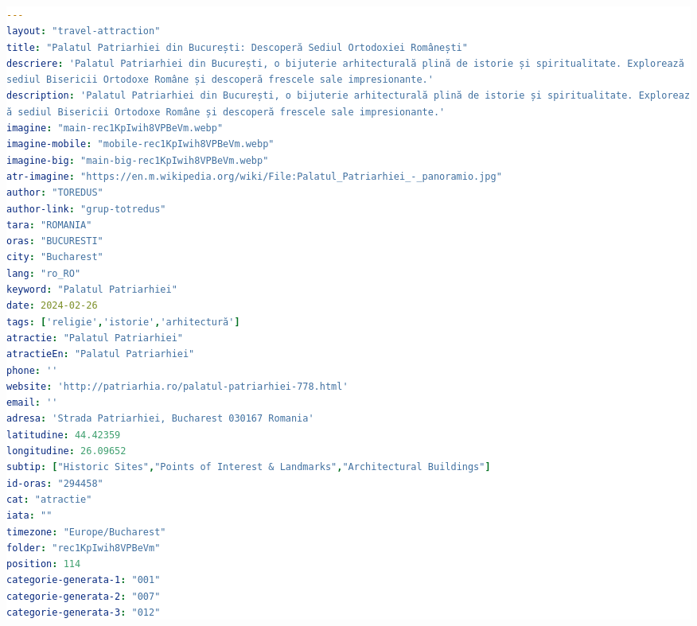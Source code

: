 ```yaml
---
layout: "travel-attraction"
title: "Palatul Patriarhiei din București: Descoperă Sediul Ortodoxiei Românești"
descriere: 'Palatul Patriarhiei din București, o bijuterie arhitecturală plină de istorie și spiritualitate. Explorează sediul Bisericii Ortodoxe Române și descoperă frescele sale impresionante.' 
description: 'Palatul Patriarhiei din București, o bijuterie arhitecturală plină de istorie și spiritualitate. Explorează sediul Bisericii Ortodoxe Române și descoperă frescele sale impresionante.'
imagine: "main-rec1KpIwih8VPBeVm.webp"
imagine-mobile: "mobile-rec1KpIwih8VPBeVm.webp"
imagine-big: "main-big-rec1KpIwih8VPBeVm.webp"
atr-imagine: "https://en.m.wikipedia.org/wiki/File:Palatul_Patriarhiei_-_panoramio.jpg"
author: "TOREDUS"
author-link: "grup-totredus"
tara: "ROMANIA"
oras: "BUCURESTI"
city: "Bucharest"
lang: "ro_RO"
keyword: "Palatul Patriarhiei"
date: 2024-02-26
tags: ['religie','istorie','arhitectură']
atractie: "Palatul Patriarhiei"
atractieEn: "Palatul Patriarhiei"
phone: ''
website: 'http://patriarhia.ro/palatul-patriarhiei-778.html'
email: ''
adresa: 'Strada Patriarhiei, Bucharest 030167 Romania'
latitudine: 44.42359
longitudine: 26.09652
subtip: ["Historic Sites","Points of Interest & Landmarks","Architectural Buildings"]
id-oras: "294458"
cat: "atractie"
iata: ""
timezone: "Europe/Bucharest"
folder: "rec1KpIwih8VPBeVm"
position: 114
categorie-generata-1: "001"
categorie-generata-2: "007"
categorie-generata-3: "012"
```